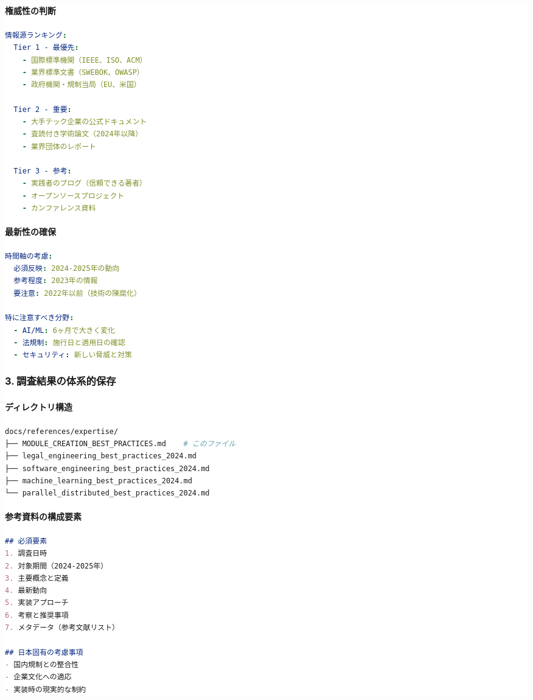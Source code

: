 #### 権威性の判断
```yaml
情報源ランキング:
  Tier 1 - 最優先:
    - 国際標準機関（IEEE、ISO、ACM）
    - 業界標準文書（SWEBOK、OWASP）
    - 政府機関・規制当局（EU、米国）
    
  Tier 2 - 重要:
    - 大手テック企業の公式ドキュメント
    - 査読付き学術論文（2024年以降）
    - 業界団体のレポート
    
  Tier 3 - 参考:
    - 実践者のブログ（信頼できる著者）
    - オープンソースプロジェクト
    - カンファレンス資料
```

#### 最新性の確保
```yaml
時間軸の考慮:
  必須反映: 2024-2025年の動向
  参考程度: 2023年の情報
  要注意: 2022年以前（技術の陳腐化）
  
特に注意すべき分野:
  - AI/ML: 6ヶ月で大きく変化
  - 法規制: 施行日と適用日の確認
  - セキュリティ: 新しい脅威と対策
```

### 3. 調査結果の体系的保存

#### ディレクトリ構造
```bash
docs/references/expertise/
├── MODULE_CREATION_BEST_PRACTICES.md    # このファイル
├── legal_engineering_best_practices_2024.md
├── software_engineering_best_practices_2024.md
├── machine_learning_best_practices_2024.md
└── parallel_distributed_best_practices_2024.md
```

#### 参考資料の構成要素
```markdown
## 必須要素
1. 調査日時
2. 対象期間（2024-2025年）
3. 主要概念と定義
4. 最新動向
5. 実装アプローチ
6. 考察と推奨事項
7. メタデータ（参考文献リスト）

## 日本固有の考慮事項
- 国内規制との整合性
- 企業文化への適応
- 実装時の現実的な制約
```
